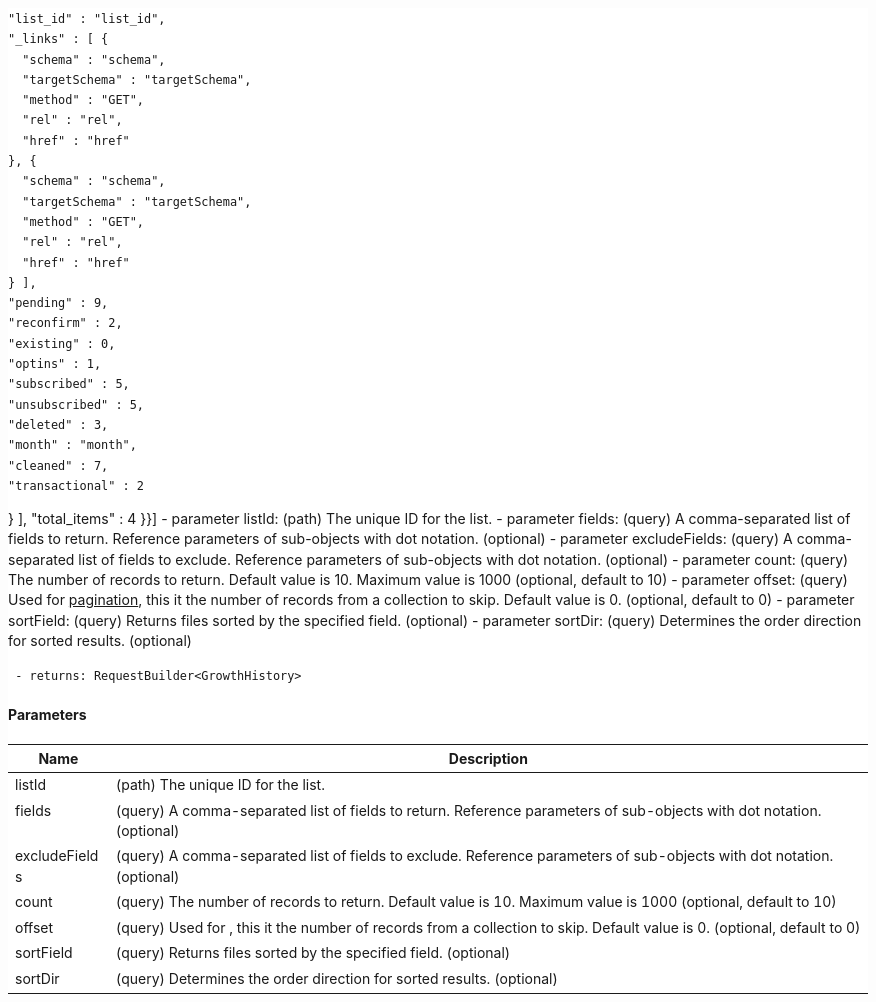     "list_id" : "list_id",
    "_links" : [ {
      "schema" : "schema",
      "targetSchema" : "targetSchema",
      "method" : "GET",
      "rel" : "rel",
      "href" : "href"
    }, {
      "schema" : "schema",
      "targetSchema" : "targetSchema",
      "method" : "GET",
      "rel" : "rel",
      "href" : "href"
    } ],
    "pending" : 9,
    "reconfirm" : 2,
    "existing" : 0,
    "optins" : 1,
    "subscribed" : 5,
    "unsubscribed" : 5,
    "deleted" : 3,
    "month" : "month",
    "cleaned" : 7,
    "transactional" : 2
  } ],
  "total_items" : 4
}}]
     - parameter listId: (path) The unique ID for the list.
     - parameter fields: (query) A comma-separated list of fields to return. Reference parameters of sub-objects with dot notation. (optional)
     - parameter excludeFields: (query) A comma-separated list of fields to exclude. Reference parameters of sub-objects with dot notation. (optional)
     - parameter count: (query) The number of records to return. Default value is 10. Maximum value is 1000 (optional, default to 10)
     - parameter offset: (query) Used for [pagination](https://mailchimp.com/developer/marketing/docs/methods-parameters/#pagination), this it the number of records from a collection to skip. Default value is 0. (optional, default to 0)
     - parameter sortField: (query) Returns files sorted by the specified field. (optional)
     - parameter sortDir: (query) Determines the order direction for sorted results. (optional)

     - returns: RequestBuilder<GrowthHistory>

#### Parameters

| Name | Description |
| ---- | ----------- |
| listId | (path) The unique ID for the list. |
| fields | (query) A comma-separated list of fields to return. Reference parameters of sub-objects with dot notation. (optional) |
| excludeFields | (query) A comma-separated list of fields to exclude. Reference parameters of sub-objects with dot notation. (optional) |
| count | (query) The number of records to return. Default value is 10. Maximum value is 1000 (optional, default to 10) |
| offset | (query) Used for , this it the number of records from a collection to skip. Default value is 0. (optional, default to 0) |
| sortField | (query) Returns files sorted by the specified field. (optional) |
| sortDir | (query) Determines the order direction for sorted results. (optional) |
